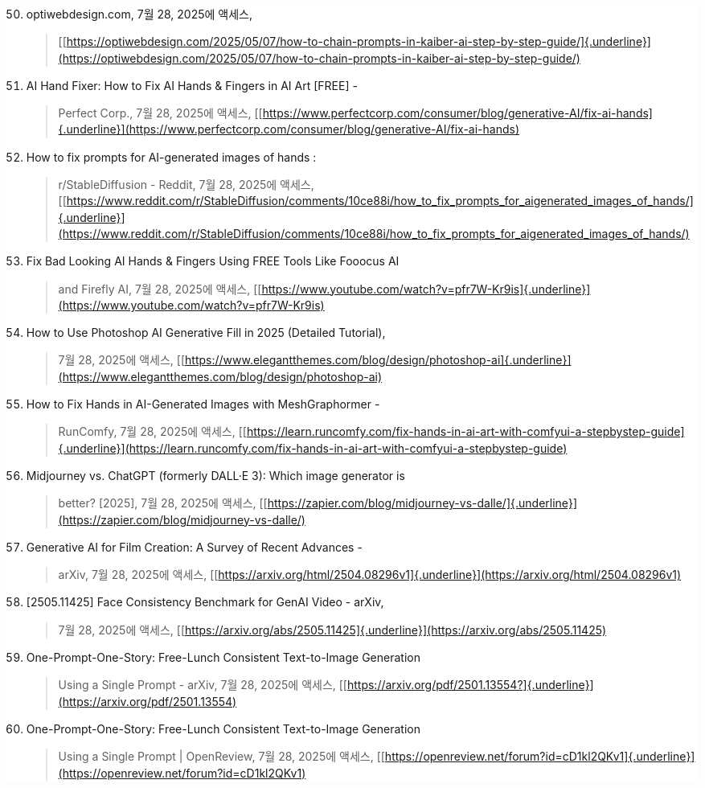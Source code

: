 50. optiwebdesign.com, 7월 28, 2025에 액세스,
    > [[https://optiwebdesign.com/2025/05/07/how-to-chain-prompts-in-kaiber-ai-step-by-step-guide/]{.underline}](https://optiwebdesign.com/2025/05/07/how-to-chain-prompts-in-kaiber-ai-step-by-step-guide/)

51. AI Hand Fixer: How to Fix AI Hands & Fingers in AI Art \[FREE\] -
    > Perfect Corp., 7월 28, 2025에 액세스,
    > [[https://www.perfectcorp.com/consumer/blog/generative-AI/fix-ai-hands]{.underline}](https://www.perfectcorp.com/consumer/blog/generative-AI/fix-ai-hands)

52. How to fix prompts for AI-generated images of hands :
    > r/StableDiffusion - Reddit, 7월 28, 2025에 액세스,
    > [[https://www.reddit.com/r/StableDiffusion/comments/10ce88i/how_to_fix_prompts_for_aigenerated_images_of_hands/]{.underline}](https://www.reddit.com/r/StableDiffusion/comments/10ce88i/how_to_fix_prompts_for_aigenerated_images_of_hands/)

53. Fix Bad Looking AI Hands & Fingers Using FREE Tools Like Fooocus AI
    > and Firefly AI, 7월 28, 2025에 액세스,
    > [[https://www.youtube.com/watch?v=pfr7W-Kr9is]{.underline}](https://www.youtube.com/watch?v=pfr7W-Kr9is)

54. How to Use Photoshop AI Generative Fill in 2025 (Detailed Tutorial),
    > 7월 28, 2025에 액세스,
    > [[https://www.elegantthemes.com/blog/design/photoshop-ai]{.underline}](https://www.elegantthemes.com/blog/design/photoshop-ai)

55. How to Fix Hands in AI-Generated Images with MeshGraphormer -
    > RunComfy, 7월 28, 2025에 액세스,
    > [[https://learn.runcomfy.com/fix-hands-in-ai-art-with-comfyui-a-stepbystep-guide]{.underline}](https://learn.runcomfy.com/fix-hands-in-ai-art-with-comfyui-a-stepbystep-guide)

56. Midjourney vs. ChatGPT (formerly DALL·E 3): Which image generator is
    > better? \[2025\], 7월 28, 2025에 액세스,
    > [[https://zapier.com/blog/midjourney-vs-dalle/]{.underline}](https://zapier.com/blog/midjourney-vs-dalle/)

57. Generative AI for Film Creation: A Survey of Recent Advances -
    > arXiv, 7월 28, 2025에 액세스,
    > [[https://arxiv.org/html/2504.08296v1]{.underline}](https://arxiv.org/html/2504.08296v1)

58. \[2505.11425\] Face Consistency Benchmark for GenAI Video - arXiv,
    > 7월 28, 2025에 액세스,
    > [[https://arxiv.org/abs/2505.11425]{.underline}](https://arxiv.org/abs/2505.11425)

59. One-Prompt-One-Story: Free-Lunch Consistent Text-to-Image Generation
    > Using a Single Prompt - arXiv, 7월 28, 2025에 액세스,
    > [[https://arxiv.org/pdf/2501.13554?]{.underline}](https://arxiv.org/pdf/2501.13554)

60. One-Prompt-One-Story: Free-Lunch Consistent Text-to-Image Generation
    > Using a Single Prompt \| OpenReview, 7월 28, 2025에 액세스,
    > [[https://openreview.net/forum?id=cD1kl2QKv1]{.underline}](https://openreview.net/forum?id=cD1kl2QKv1)
